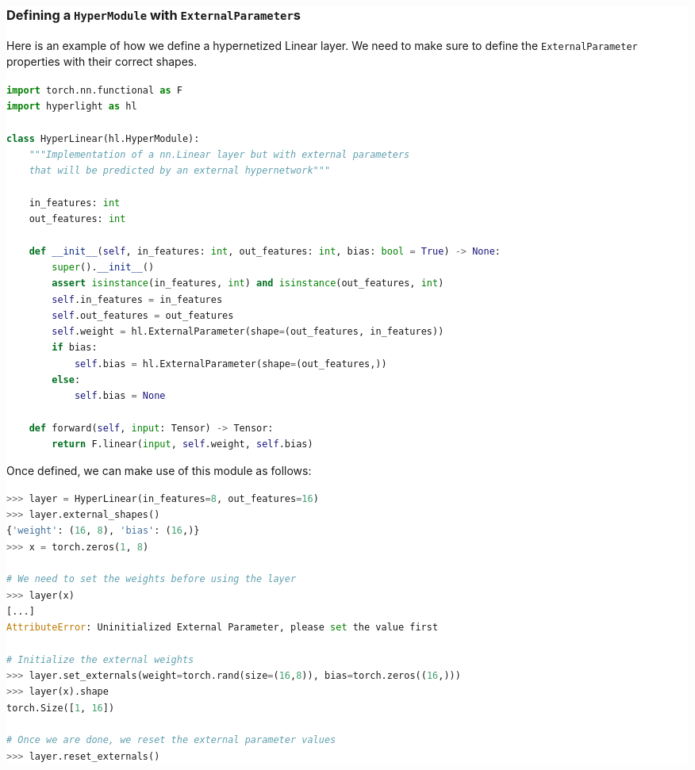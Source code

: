### Defining a `HyperModule` with `ExternalParameter`s

Here is an example of how we define a hypernetized Linear layer. We need to make sure to
define the `ExternalParameter` properties with their correct shapes.

```python
import torch.nn.functional as F
import hyperlight as hl

class HyperLinear(hl.HyperModule):
    """Implementation of a nn.Linear layer but with external parameters
    that will be predicted by an external hypernetwork"""

    in_features: int
    out_features: int

    def __init__(self, in_features: int, out_features: int, bias: bool = True) -> None:
        super().__init__()
        assert isinstance(in_features, int) and isinstance(out_features, int)
        self.in_features = in_features
        self.out_features = out_features
        self.weight = hl.ExternalParameter(shape=(out_features, in_features))
        if bias:
            self.bias = hl.ExternalParameter(shape=(out_features,))
        else:
            self.bias = None

    def forward(self, input: Tensor) -> Tensor:
        return F.linear(input, self.weight, self.bias)
```

Once defined, we can make use of this module as follows:


```python
>>> layer = HyperLinear(in_features=8, out_features=16)
>>> layer.external_shapes()
{'weight': (16, 8), 'bias': (16,)}
>>> x = torch.zeros(1, 8)

# We need to set the weights before using the layer
>>> layer(x)
[...]
AttributeError: Uninitialized External Parameter, please set the value first

# Initialize the external weights
>>> layer.set_externals(weight=torch.rand(size=(16,8)), bias=torch.zeros((16,)))
>>> layer(x).shape
torch.Size([1, 16])

# Once we are done, we reset the external parameter values
>>> layer.reset_externals()
```
